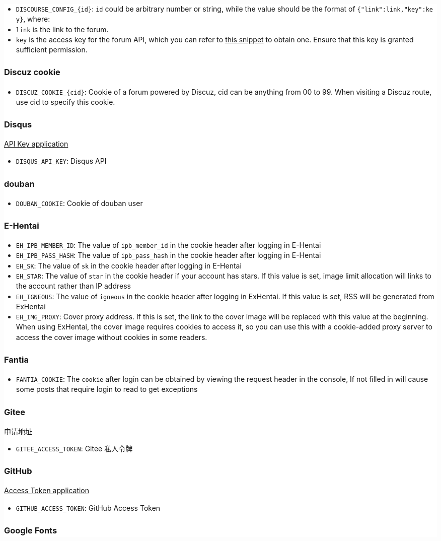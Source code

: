 -   `DISCOURSE_CONFIG_{id}`: `id` could be arbitrary number or string, while the value should be the format of `{"link":link,"key":key}`, where:
  -   `link` is the link to the forum.
  -   `key` is the access key for the forum API, which you can refer to [this snippet](https://pastebin.com/YbLCgdWW) to obtain one. Ensure that this key is granted sufficient permission.

### Discuz cookie

-   `DISCUZ_COOKIE_{cid}`: Cookie of a forum powered by Discuz, cid can be anything from 00 to 99. When visiting a Discuz route, use cid to specify this cookie.

### Disqus

[API Key application](https://disqus.com/api/applications/)

-   `DISQUS_API_KEY`: Disqus API

### douban

-   `DOUBAN_COOKIE`: Cookie of douban user

### E-Hentai

-   `EH_IPB_MEMBER_ID`: The value of `ipb_member_id` in the cookie header after logging in E-Hentai
-   `EH_IPB_PASS_HASH`: The value of `ipb_pass_hash` in the cookie header after logging in E-Hentai
-   `EH_SK`: The value of `sk` in the cookie header after logging in E-Hentai
-   `EH_STAR`: The value of `star` in the cookie header if your account has stars. If this value is set, image limit allocation will links to the account rather than IP address
-   `EH_IGNEOUS`: The value of `igneous` in the cookie header after logging in ExHentai. If this value is set, RSS will be generated from ExHentai
-   `EH_IMG_PROXY`: Cover proxy address. If this is set, the link to the cover image will be replaced with this value at the beginning. When using ExHentai, the cover image requires cookies to access it, so you can use this with a cookie-added proxy server to access the cover image without cookies in some readers.

### Fantia

-   `FANTIA_COOKIE`: The `cookie` after login can be obtained by viewing the request header in the console, If not filled in will cause some posts that require login to read to get exceptions

### Gitee

[申请地址](https://gitee.com/api/v5/swagger)

-   `GITEE_ACCESS_TOKEN`: Gitee 私人令牌

### GitHub

[Access Token application](https://github.com/settings/tokens)

-   `GITHUB_ACCESS_TOKEN`: GitHub Access Token

### Google Fonts
